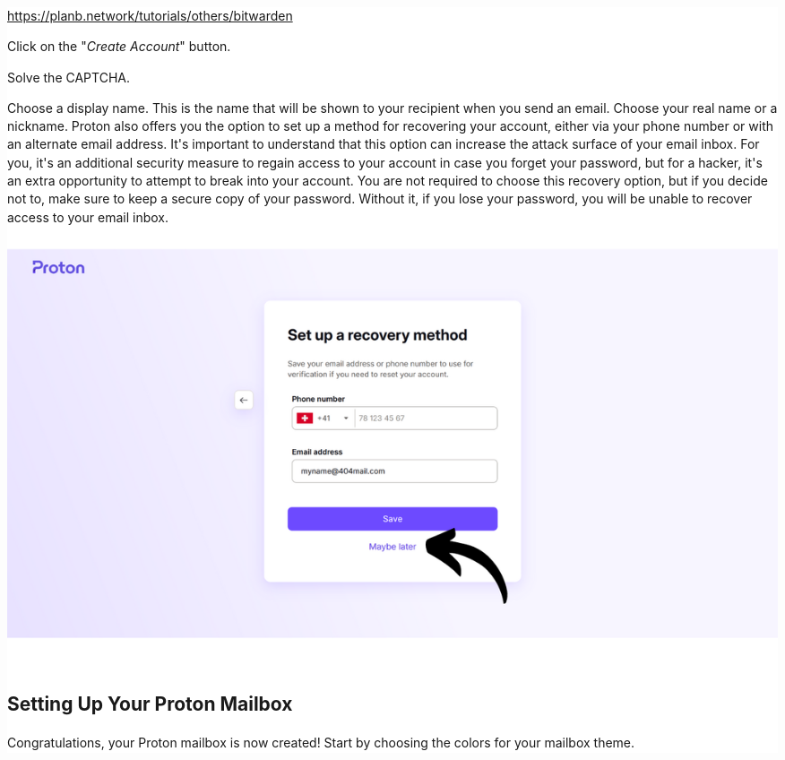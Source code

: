 https://planb.network/tutorials/others/bitwarden

Click on the "*Create Account*" button.

Solve the CAPTCHA.

Choose a display name. This is the name that will be shown to your recipient when you send an email. Choose your real name or a nickname.
Proton also offers you the option to set up a method for recovering your account, either via your phone number or with an alternate email address. It's important to understand that this option can increase the attack surface of your email inbox. For you, it's an additional security measure to regain access to your account in case you forget your password, but for a hacker, it's an extra opportunity to attempt to break into your account. You are not required to choose this recovery option, but if you decide not to, make sure to keep a secure copy of your password. Without it, if you lose your password, you will be unable to recover access to your email inbox.
![proton](assets/notext/11.webp)

## Setting Up Your Proton Mailbox

Congratulations, your Proton mailbox is now created! Start by choosing the colors for your mailbox theme.
